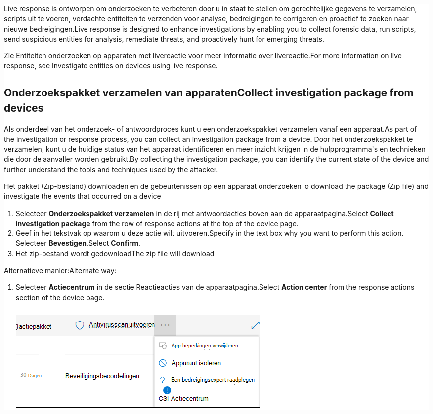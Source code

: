 <span data-ttu-id="f954e-141">Live response is ontworpen om onderzoeken te verbeteren door u in staat te stellen om gerechtelijke gegevens te verzamelen, scripts uit te voeren, verdachte entiteiten te verzenden voor analyse, bedreigingen te corrigeren en proactief te zoeken naar nieuwe bedreigingen.</span><span class="sxs-lookup"><span data-stu-id="f954e-141">Live response is designed to enhance investigations by enabling you to collect forensic data, run scripts, send suspicious entities for analysis, remediate threats, and proactively hunt for emerging threats.</span></span>

<span data-ttu-id="f954e-142">Zie Entiteiten onderzoeken op apparaten met livereactie voor [meer informatie over livereactie.](live-response.md)</span><span class="sxs-lookup"><span data-stu-id="f954e-142">For more information on live response, see [Investigate entities on devices using live response](live-response.md).</span></span>

## <a name="collect-investigation-package-from-devices"></a><span data-ttu-id="f954e-143">Onderzoekspakket verzamelen van apparaten</span><span class="sxs-lookup"><span data-stu-id="f954e-143">Collect investigation package from devices</span></span>

<span data-ttu-id="f954e-144">Als onderdeel van het onderzoek- of antwoordproces kunt u een onderzoekspakket verzamelen vanaf een apparaat.</span><span class="sxs-lookup"><span data-stu-id="f954e-144">As part of the investigation or response process, you can collect an investigation package from a device.</span></span> <span data-ttu-id="f954e-145">Door het onderzoekspakket te verzamelen, kunt u de huidige status van het apparaat identificeren en meer inzicht krijgen in de hulpprogramma's en technieken die door de aanvaller worden gebruikt.</span><span class="sxs-lookup"><span data-stu-id="f954e-145">By collecting the investigation package, you can identify the current state of the device and further understand the tools and techniques used by the attacker.</span></span>

<span data-ttu-id="f954e-146">Het pakket (Zip-bestand) downloaden en de gebeurtenissen op een apparaat onderzoeken</span><span class="sxs-lookup"><span data-stu-id="f954e-146">To download the package (Zip file) and investigate the events that occurred on a device</span></span>

1. <span data-ttu-id="f954e-147">Selecteer **Onderzoekspakket verzamelen** in de rij met antwoordacties boven aan de apparaatpagina.</span><span class="sxs-lookup"><span data-stu-id="f954e-147">Select **Collect investigation package** from the row of response actions at the top of the device page.</span></span>
2. <span data-ttu-id="f954e-148">Geef in het tekstvak op waarom u deze actie wilt uitvoeren.</span><span class="sxs-lookup"><span data-stu-id="f954e-148">Specify in the text box why you want to perform this action.</span></span> <span data-ttu-id="f954e-149">Selecteer **Bevestigen**.</span><span class="sxs-lookup"><span data-stu-id="f954e-149">Select **Confirm**.</span></span>
3. <span data-ttu-id="f954e-150">Het zip-bestand wordt gedownload</span><span class="sxs-lookup"><span data-stu-id="f954e-150">The zip file will download</span></span>

<span data-ttu-id="f954e-151">Alternatieve manier:</span><span class="sxs-lookup"><span data-stu-id="f954e-151">Alternate way:</span></span>

1. <span data-ttu-id="f954e-152">Selecteer **Actiecentrum** in de sectie Reactieacties van de apparaatpagina.</span><span class="sxs-lookup"><span data-stu-id="f954e-152">Select **Action center** from the response actions section of the device page.</span></span>

    ![Afbeelding van de knop Actiecentrum](images/action-center-package-collection.png)
